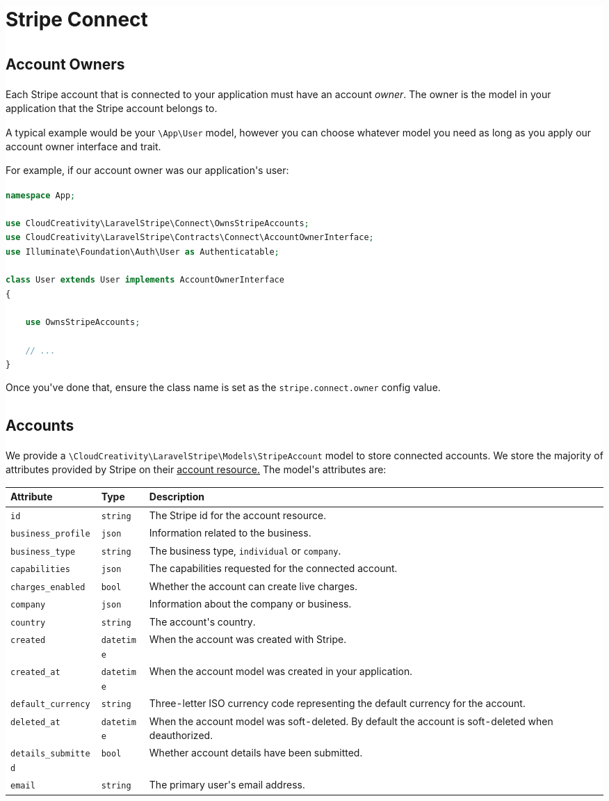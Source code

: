 # Stripe Connect

## Account Owners

Each Stripe account that is connected to your application must have an account *owner*.
The owner is the model in your application that the Stripe account belongs to.

A typical example would be your `\App\User` model, however you can choose whatever model
you need as long as you apply our account owner interface and trait.

For example, if our account owner was our application's user:

```php
namespace App;

use CloudCreativity\LaravelStripe\Connect\OwnsStripeAccounts;
use CloudCreativity\LaravelStripe\Contracts\Connect\AccountOwnerInterface;
use Illuminate\Foundation\Auth\User as Authenticatable;

class User extends User implements AccountOwnerInterface
{

    use OwnsStripeAccounts;

    // ...
}
``` 

Once you've done that, ensure the class name is set as the `stripe.connect.owner`
config value.

## Accounts

We provide a `\CloudCreativity\LaravelStripe\Models\StripeAccount` model to store connected accounts.
We store the majority of attributes provided by Stripe on their
[account resource.](https://stripe.com/docs/api/accounts)
The model's attributes are:

| Attribute | Type | Description |
| :-- | :-- | :-- |
| `id` | `string` | The Stripe id for the account resource. |
| `business_profile` | `json` | Information related to the business. |
| `business_type` | `string` | The business type, `individual` or `company`. |
| `capabilities` | `json` | The capabilities requested for the connected account. |
| `charges_enabled` | `bool` | Whether the account can create live charges. |
| `company` | `json` | Information about the company or business. |
| `country` | `string` | The account's country. |
| `created` | `datetime` | When the account was created with Stripe. |
| `created_at` | `datetime` | When the account model was created in your application. |
| `default_currency` | `string` | Three-letter ISO currency code representing the default currency for the account. |
| `deleted_at` | `datetime` | When the account model was soft-deleted. By default the account is soft-deleted when deauthorized. |
| `details_submitted` | `bool` | Whether account details have been submitted. |
| `email` | `string` | The primary user's email address. |